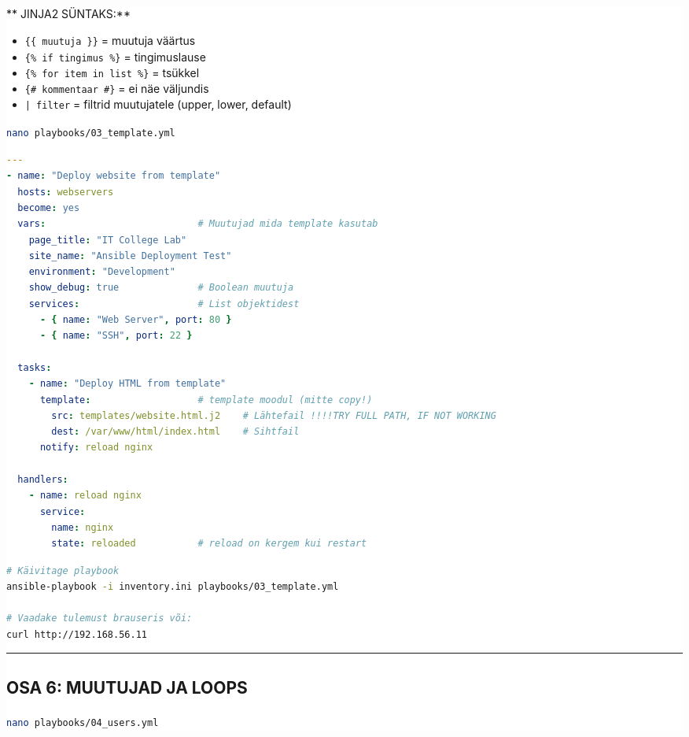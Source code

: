 ** JINJA2 SÜNTAKS:**
- `{{ muutuja }}` = muutuja väärtus
- `{% if tingimus %}` = tingimuslause
- `{% for item in list %}` = tsükkel
- `{# kommentaar #}` = ei näe väljundis
- `| filter` = filtrid muutujatele (upper, lower, default)

```bash
nano playbooks/03_template.yml
```

```yaml
---
- name: "Deploy website from template"
  hosts: webservers
  become: yes
  vars:                           # Muutujad mida template kasutab
    page_title: "IT College Lab"
    site_name: "Ansible Deployment Test"
    environment: "Development"
    show_debug: true              # Boolean muutuja
    services:                     # List objektidest
      - { name: "Web Server", port: 80 }
      - { name: "SSH", port: 22 }
  
  tasks:
    - name: "Deploy HTML from template"
      template:                   # template moodul (mitte copy!)
        src: templates/website.html.j2    # Lähtefail !!!!TRY FULL PATH, IF NOT WORKING
        dest: /var/www/html/index.html    # Sihtfail
      notify: reload nginx
  
  handlers:
    - name: reload nginx
      service:
        name: nginx
        state: reloaded           # reload on kergem kui restart
```

```bash
# Käivitage playbook
ansible-playbook -i inventory.ini playbooks/03_template.yml

# Vaadake tulemust brauseris või:
curl http://192.168.56.11
```

---

##  OSA 6: MUUTUJAD JA LOOPS

```bash
nano playbooks/04_users.yml
```
